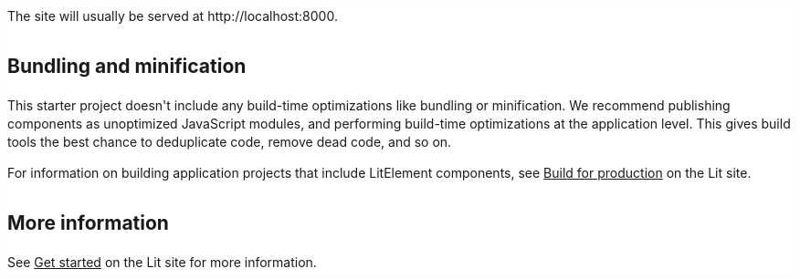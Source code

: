 The site will usually be served at http://localhost:8000.

## Bundling and minification

This starter project doesn't include any build-time optimizations like bundling or minification. We recommend publishing components as unoptimized JavaScript modules, and performing build-time optimizations at the application level. This gives build tools the best chance to deduplicate code, remove dead code, and so on.

For information on building application projects that include LitElement components, see [Build for production](https://lit.dev/docs/tools/production/) on the Lit site.

## More information

See [Get started](https://lit.dev/docs/getting-started/) on the Lit site for more information.

